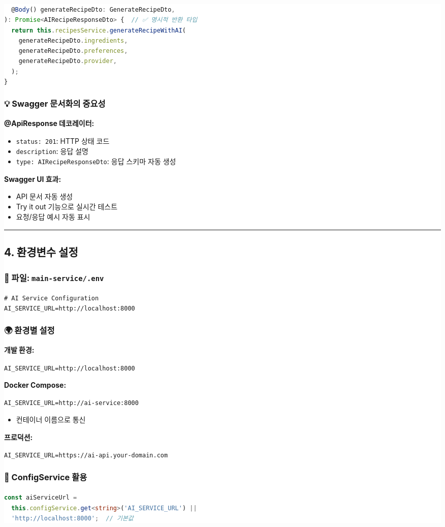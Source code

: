 ```typescript
  @Body() generateRecipeDto: GenerateRecipeDto,
): Promise<AIRecipeResponseDto> {  // ✅ 명시적 반환 타입
  return this.recipesService.generateRecipeWithAI(
    generateRecipeDto.ingredients,
    generateRecipeDto.preferences,
    generateRecipeDto.provider,
  );
}
```

### 💡 Swagger 문서화의 중요성

**@ApiResponse 데코레이터:**
- `status: 201`: HTTP 상태 코드
- `description`: 응답 설명
- `type: AIRecipeResponseDto`: 응답 스키마 자동 생성

**Swagger UI 효과:**
- API 문서 자동 생성
- Try it out 기능으로 실시간 테스트
- 요청/응답 예시 자동 표시

---

## 4. 환경변수 설정

### 📝 파일: `main-service/.env`

```env
# AI Service Configuration
AI_SERVICE_URL=http://localhost:8000
```

### 🌍 환경별 설정

**개발 환경:**
```env
AI_SERVICE_URL=http://localhost:8000
```

**Docker Compose:**
```env
AI_SERVICE_URL=http://ai-service:8000
```
- 컨테이너 이름으로 통신

**프로덕션:**
```env
AI_SERVICE_URL=https://ai-api.your-domain.com
```

### 🔧 ConfigService 활용

```typescript
const aiServiceUrl =
  this.configService.get<string>('AI_SERVICE_URL') ||
  'http://localhost:8000';  // 기본값
```
